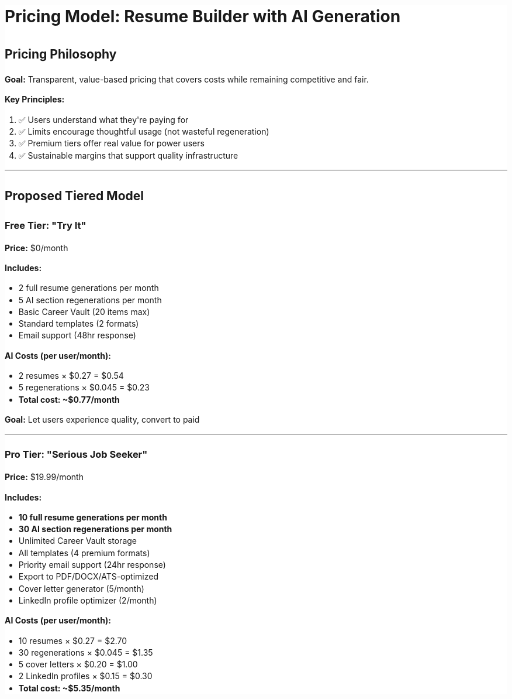 # Pricing Model: Resume Builder with AI Generation

## Pricing Philosophy

**Goal:** Transparent, value-based pricing that covers costs while remaining competitive and fair.

**Key Principles:**
1. ✅ Users understand what they're paying for
2. ✅ Limits encourage thoughtful usage (not wasteful regeneration)
3. ✅ Premium tiers offer real value for power users
4. ✅ Sustainable margins that support quality infrastructure

---

## Proposed Tiered Model

### **Free Tier: "Try It"**
**Price:** $0/month

**Includes:**
- 2 full resume generations per month
- 5 AI section regenerations per month
- Basic Career Vault (20 items max)
- Standard templates (2 formats)
- Email support (48hr response)

**AI Costs (per user/month):**
- 2 resumes × $0.27 = $0.54
- 5 regenerations × $0.045 = $0.23
- **Total cost: ~$0.77/month**

**Goal:** Let users experience quality, convert to paid

---

### **Pro Tier: "Serious Job Seeker"**
**Price:** $19.99/month

**Includes:**
- **10 full resume generations per month**
- **30 AI section regenerations per month**
- Unlimited Career Vault storage
- All templates (4 premium formats)
- Priority email support (24hr response)
- Export to PDF/DOCX/ATS-optimized
- Cover letter generator (5/month)
- LinkedIn profile optimizer (2/month)

**AI Costs (per user/month):**
- 10 resumes × $0.27 = $2.70
- 30 regenerations × $0.045 = $1.35
- 5 cover letters × $0.20 = $1.00
- 2 LinkedIn profiles × $0.15 = $0.30
- **Total cost: ~$5.35/month**
